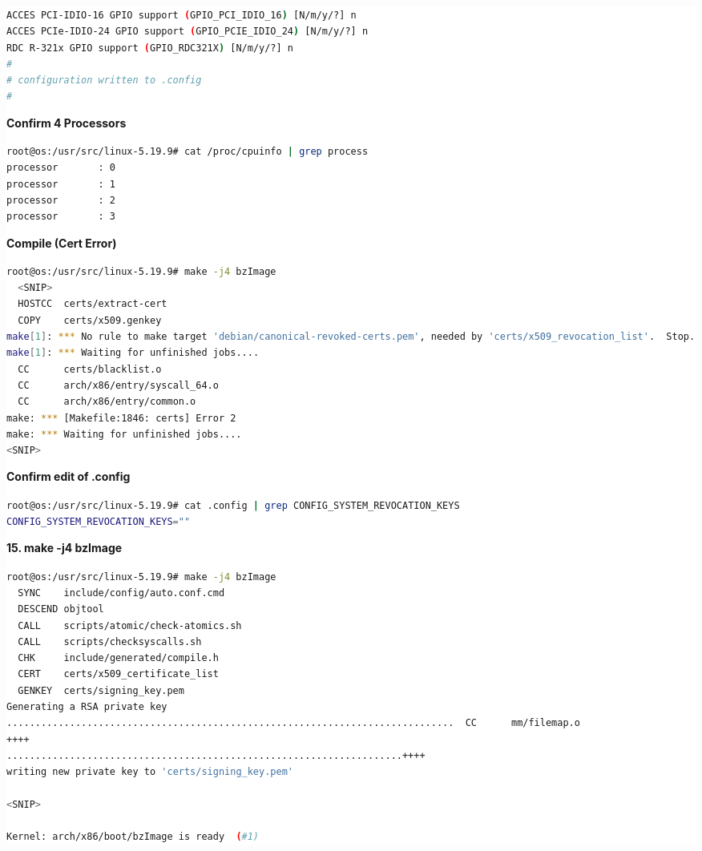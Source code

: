 ```bash
ACCES PCI-IDIO-16 GPIO support (GPIO_PCI_IDIO_16) [N/m/y/?] n
ACCES PCIe-IDIO-24 GPIO support (GPIO_PCIE_IDIO_24) [N/m/y/?] n
RDC R-321x GPIO support (GPIO_RDC321X) [N/m/y/?] n
#
# configuration written to .config
#

```

<div class="page-break" style="page-break-before: always;"></div>

**Confirm 4 Processors**
```bash
root@os:/usr/src/linux-5.19.9# cat /proc/cpuinfo | grep process
processor       : 0
processor       : 1
processor       : 2
processor       : 3

```

**Compile (Cert Error)**
```bash
root@os:/usr/src/linux-5.19.9# make -j4 bzImage
  <SNIP>
  HOSTCC  certs/extract-cert
  COPY    certs/x509.genkey
make[1]: *** No rule to make target 'debian/canonical-revoked-certs.pem', needed by 'certs/x509_revocation_list'.  Stop.
make[1]: *** Waiting for unfinished jobs....
  CC      certs/blacklist.o
  CC      arch/x86/entry/syscall_64.o
  CC      arch/x86/entry/common.o
make: *** [Makefile:1846: certs] Error 2
make: *** Waiting for unfinished jobs....
<SNIP>
```

**Confirm edit of .config**
```bash
root@os:/usr/src/linux-5.19.9# cat .config | grep CONFIG_SYSTEM_REVOCATION_KEYS
CONFIG_SYSTEM_REVOCATION_KEYS=""
```

<div class="page-break" style="page-break-before: always;"></div>

**15. make -j4 bzImage**
```bash
root@os:/usr/src/linux-5.19.9# make -j4 bzImage
  SYNC    include/config/auto.conf.cmd
  DESCEND objtool
  CALL    scripts/atomic/check-atomics.sh
  CALL    scripts/checksyscalls.sh
  CHK     include/generated/compile.h
  CERT    certs/x509_certificate_list
  GENKEY  certs/signing_key.pem
Generating a RSA private key
..............................................................................  CC      mm/filemap.o
++++
.....................................................................++++
writing new private key to 'certs/signing_key.pem'

<SNIP>

Kernel: arch/x86/boot/bzImage is ready  (#1)

```
